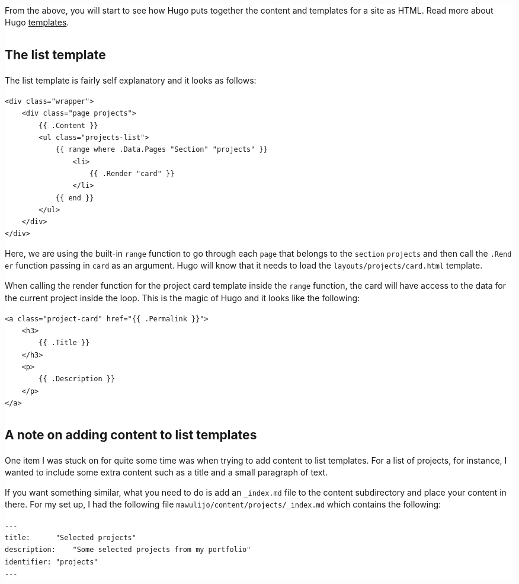 From the above, you will start to see how Hugo puts together the content and templates for a site as HTML. Read more about Hugo [templates](https://gohugo.io/templates/overview/).

## The list template
The list template is fairly self explanatory and it looks as follows:

```
<div class="wrapper">
	<div class="page projects">
		{{ .Content }}
		<ul class="projects-list">
			{{ range where .Data.Pages "Section" "projects" }}
				<li>
					{{ .Render "card" }}
				</li>
			{{ end }}
		</ul>
	</div>
</div>
```

Here, we are using the built-in `range` function to go through each `page` that belongs to the `section` `projects` and then call the `.Render` function passing in `card` as an argument. Hugo will know that it needs to load the `layouts/projects/card.html` template.

When calling the render function for the project card template inside the `range` function, the card will have access to the data for the current project inside the loop. This is the magic of Hugo and it looks like the following:

```
<a class="project-card" href="{{ .Permalink }}">
	<h3>
		{{ .Title }}
	</h3>
	<p>
		{{ .Description }}
	</p>
</a>
```

## A note on adding content to list templates
One item I was stuck on for quite some time was when trying to add content to list templates. For a list of projects, for instance, I wanted to include some extra content such as a title and a small paragraph of text.

If you want something similar, what you need to do is add an `_index.md` file to the content subdirectory and place your content in there. For my set up, I had the following file `mawulijo/content/projects/_index.md` which contains the following:

```
---
title: 		"Selected projects"
description:	"Some selected projects from my portfolio"
identifier:	"projects"
---
```
